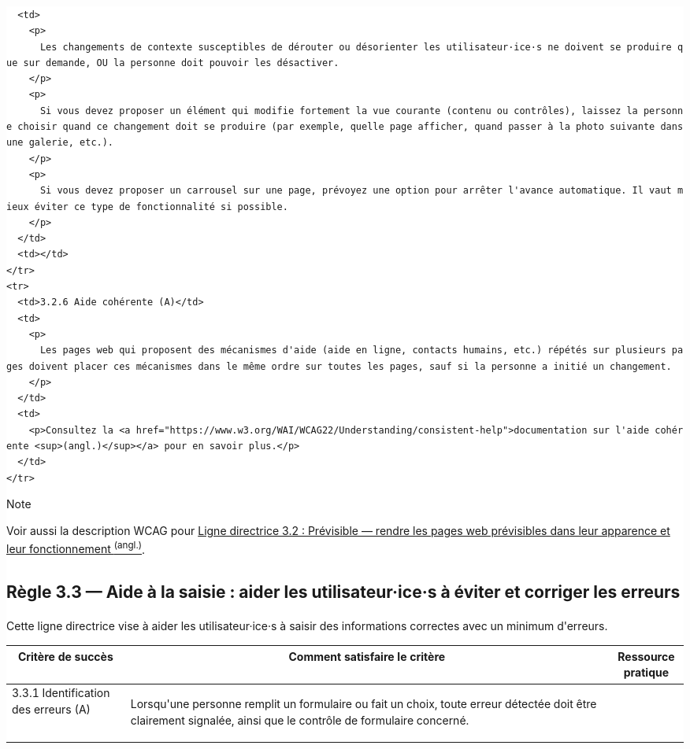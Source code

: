       <td>
        <p>
          Les changements de contexte susceptibles de dérouter ou désorienter les utilisateur·ice·s ne doivent se produire que sur demande, OU la personne doit pouvoir les désactiver.
        </p>
        <p>
          Si vous devez proposer un élément qui modifie fortement la vue courante (contenu ou contrôles), laissez la personne choisir quand ce changement doit se produire (par exemple, quelle page afficher, quand passer à la photo suivante dans une galerie, etc.).
        </p>
        <p>
          Si vous devez proposer un carrousel sur une page, prévoyez une option pour arrêter l'avance automatique. Il vaut mieux éviter ce type de fonctionnalité si possible.
        </p>
      </td>
      <td></td>
    </tr>
    <tr>
      <td>3.2.6 Aide cohérente (A)</td>
      <td>
        <p>
          Les pages web qui proposent des mécanismes d'aide (aide en ligne, contacts humains, etc.) répétés sur plusieurs pages doivent placer ces mécanismes dans le même ordre sur toutes les pages, sauf si la personne a initié un changement.
        </p>
      </td>
      <td>
        <p>Consultez la <a href="https://www.w3.org/WAI/WCAG22/Understanding/consistent-help">documentation sur l'aide cohérente <sup>(angl.)</sup></a> pour en savoir plus.</p>
      </td>
    </tr>
  </tbody>
</table>

> [!NOTE]
> Voir aussi la description WCAG pour [Ligne directrice 3.2&nbsp;: Prévisible — rendre les pages web prévisibles dans leur apparence et leur fonctionnement <sup>(angl.)</sup>](https://w3c.github.io/wcag/guidelines/22/#predictable).

## Règle 3.3 — Aide à la saisie : aider les utilisateur·ice·s à éviter et corriger les erreurs

Cette ligne directrice vise à aider les utilisateur·ice·s à saisir des informations correctes avec un minimum d'erreurs.

<table class="standard-table">
  <thead>
    <tr>
      <th scope="col">Critère de succès</th>
      <th scope="col">Comment satisfaire le critère</th>
      <th scope="col">Ressource pratique</th>
    </tr>
  </thead>
  <tbody>
    <tr>
      <td>3.3.1 Identification des erreurs (A)</td>
      <td>
        <p>
          Lorsqu'une personne remplit un formulaire ou fait un choix, toute erreur détectée doit être clairement signalée, ainsi que le contrôle de formulaire concerné.
        </p>
        <p>